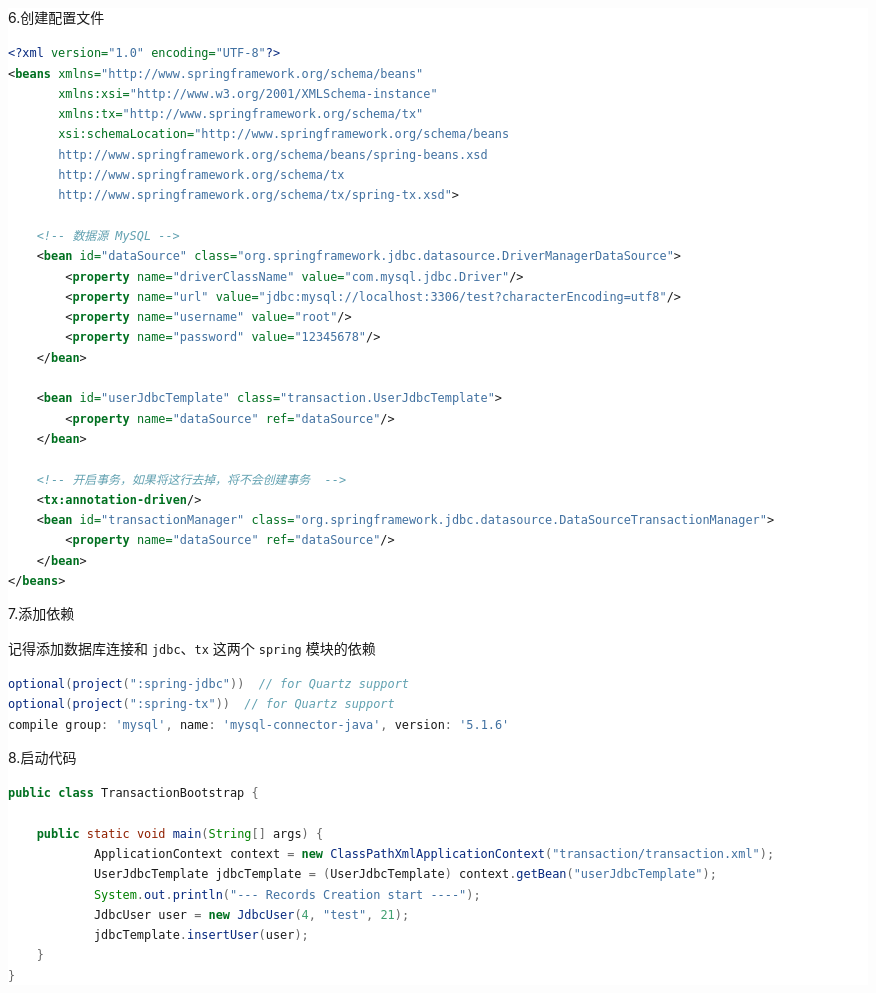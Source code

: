 6.创建配置文件

```xml
<?xml version="1.0" encoding="UTF-8"?>
<beans xmlns="http://www.springframework.org/schema/beans"
	   xmlns:xsi="http://www.w3.org/2001/XMLSchema-instance"
	   xmlns:tx="http://www.springframework.org/schema/tx"
	   xsi:schemaLocation="http://www.springframework.org/schema/beans
	   http://www.springframework.org/schema/beans/spring-beans.xsd
	   http://www.springframework.org/schema/tx
	   http://www.springframework.org/schema/tx/spring-tx.xsd">

	<!-- 数据源 MySQL -->
	<bean id="dataSource" class="org.springframework.jdbc.datasource.DriverManagerDataSource">
		<property name="driverClassName" value="com.mysql.jdbc.Driver"/>
		<property name="url" value="jdbc:mysql://localhost:3306/test?characterEncoding=utf8"/>
		<property name="username" value="root"/>
		<property name="password" value="12345678"/>
	</bean>

	<bean id="userJdbcTemplate" class="transaction.UserJdbcTemplate">
		<property name="dataSource" ref="dataSource"/>
	</bean>

	<!-- 开启事务，如果将这行去掉，将不会创建事务  -->
	<tx:annotation-driven/>
	<bean id="transactionManager" class="org.springframework.jdbc.datasource.DataSourceTransactionManager">
		<property name="dataSource" ref="dataSource"/>
	</bean>
</beans>
```

7.添加依赖

记得添加数据库连接和 `jdbc`、`tx` 这两个 `spring` 模块的依赖

```gradle
optional(project(":spring-jdbc"))  // for Quartz support
optional(project(":spring-tx"))  // for Quartz support
compile group: 'mysql', name: 'mysql-connector-java', version: '5.1.6'
```

 8.启动代码

```java
public class TransactionBootstrap {

	public static void main(String[] args) {
			ApplicationContext context = new ClassPathXmlApplicationContext("transaction/transaction.xml");
			UserJdbcTemplate jdbcTemplate = (UserJdbcTemplate) context.getBean("userJdbcTemplate");
			System.out.println("--- Records Creation start ----");
			JdbcUser user = new JdbcUser(4, "test", 21);
			jdbcTemplate.insertUser(user);
	}
}
```
